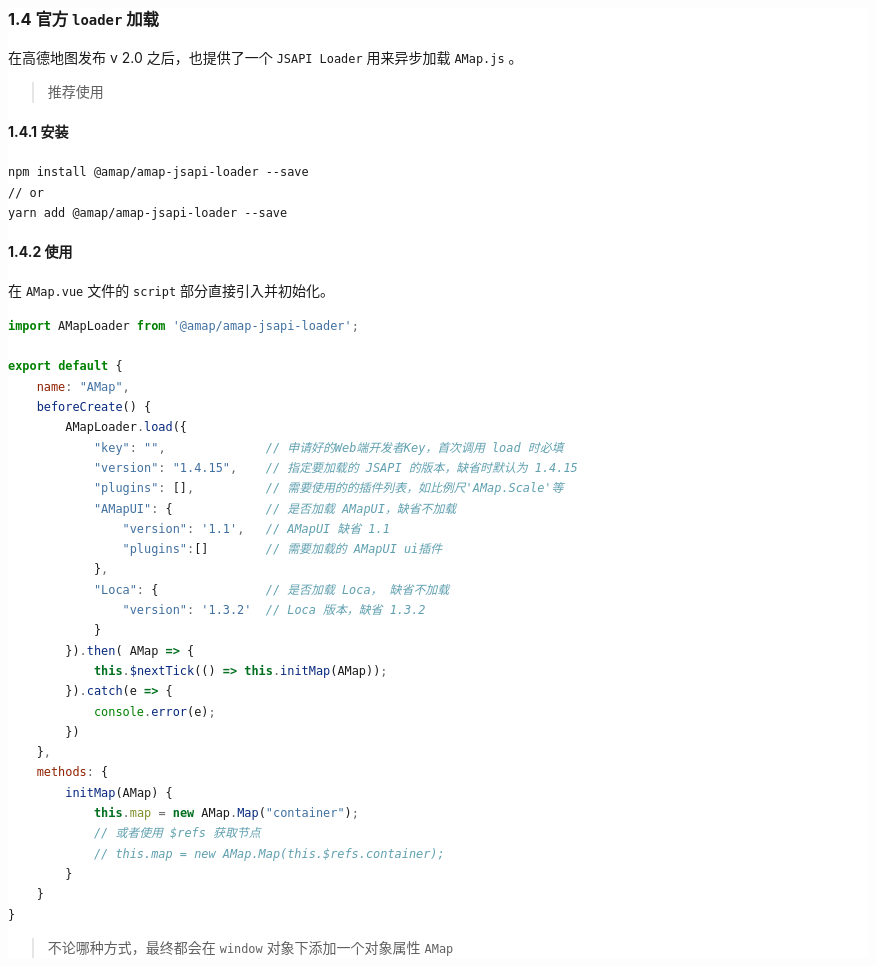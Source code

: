 ### 1.4 官方 `loader` 加载

在高德地图发布 v 2.0 之后，也提供了一个 `JSAPI Loader` 用来异步加载 `AMap.js` 。

> 推荐使用

#### 1.4.1 安装

```shell
npm install @amap/amap-jsapi-loader --save
// or
yarn add @amap/amap-jsapi-loader --save
```

#### 1.4.2 使用

在 `AMap.vue` 文件的 `script` 部分直接引入并初始化。

```javascript
import AMapLoader from '@amap/amap-jsapi-loader';

export default {
    name: "AMap",
    beforeCreate() {
        AMapLoader.load({
            "key": "",              // 申请好的Web端开发者Key，首次调用 load 时必填
            "version": "1.4.15",    // 指定要加载的 JSAPI 的版本，缺省时默认为 1.4.15
            "plugins": [],          // 需要使用的的插件列表，如比例尺'AMap.Scale'等
            "AMapUI": {             // 是否加载 AMapUI，缺省不加载
            	"version": '1.1',   // AMapUI 缺省 1.1
            	"plugins":[]        // 需要加载的 AMapUI ui插件
            },
            "Loca": {               // 是否加载 Loca， 缺省不加载
            	"version": '1.3.2'  // Loca 版本，缺省 1.3.2
            }
        }).then( AMap => {
            this.$nextTick(() => this.initMap(AMap));
        }).catch(e => {
        	console.error(e);
        })
    },
    methods: {
        initMap(AMap) {
            this.map = new AMap.Map("container");
            // 或者使用 $refs 获取节点
            // this.map = new AMap.Map(this.$refs.container);
        }
    }
}

```

> 不论哪种方式，最终都会在 `window` 对象下添加一个对象属性 `AMap`
